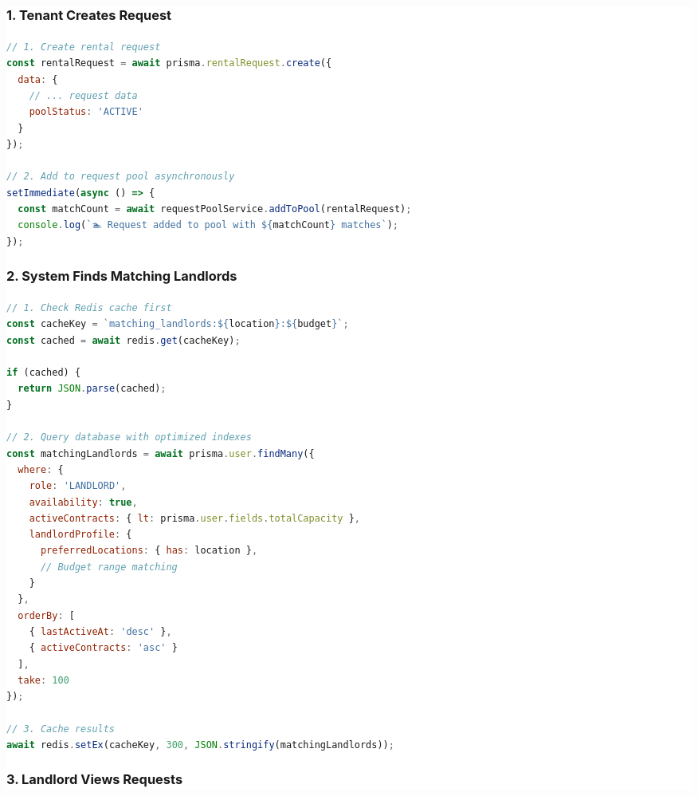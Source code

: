 ### 1. Tenant Creates Request

```javascript
// 1. Create rental request
const rentalRequest = await prisma.rentalRequest.create({
  data: {
    // ... request data
    poolStatus: 'ACTIVE'
  }
});

// 2. Add to request pool asynchronously
setImmediate(async () => {
  const matchCount = await requestPoolService.addToPool(rentalRequest);
  console.log(`🏊 Request added to pool with ${matchCount} matches`);
});
```

### 2. System Finds Matching Landlords

```javascript
// 1. Check Redis cache first
const cacheKey = `matching_landlords:${location}:${budget}`;
const cached = await redis.get(cacheKey);

if (cached) {
  return JSON.parse(cached);
}

// 2. Query database with optimized indexes
const matchingLandlords = await prisma.user.findMany({
  where: {
    role: 'LANDLORD',
    availability: true,
    activeContracts: { lt: prisma.user.fields.totalCapacity },
    landlordProfile: {
      preferredLocations: { has: location },
      // Budget range matching
    }
  },
  orderBy: [
    { lastActiveAt: 'desc' },
    { activeContracts: 'asc' }
  ],
  take: 100
});

// 3. Cache results
await redis.setEx(cacheKey, 300, JSON.stringify(matchingLandlords));
```

### 3. Landlord Views Requests
